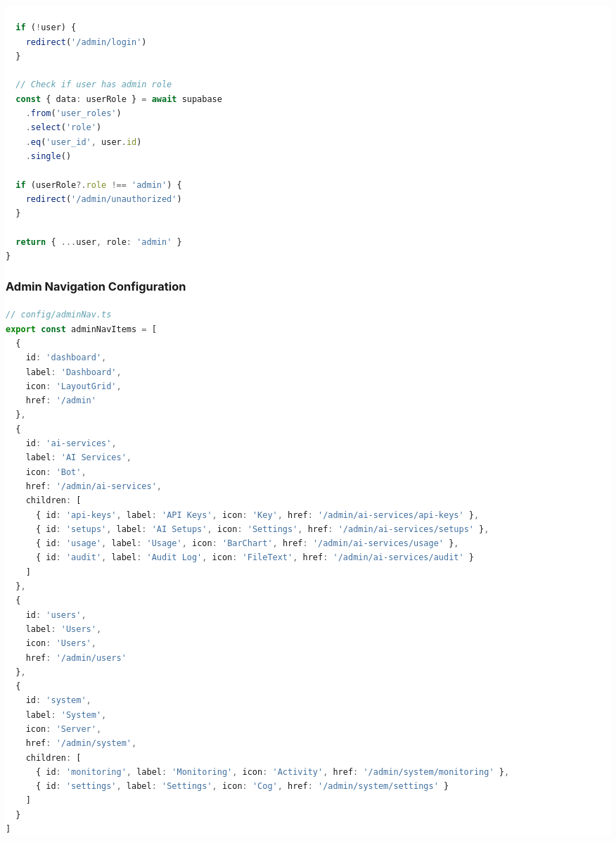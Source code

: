 ```typescript
  
  if (!user) {
    redirect('/admin/login')
  }
  
  // Check if user has admin role
  const { data: userRole } = await supabase
    .from('user_roles')
    .select('role')
    .eq('user_id', user.id)
    .single()
    
  if (userRole?.role !== 'admin') {
    redirect('/admin/unauthorized')
  }
  
  return { ...user, role: 'admin' }
}
```

### Admin Navigation Configuration
```typescript
// config/adminNav.ts
export const adminNavItems = [
  {
    id: 'dashboard',
    label: 'Dashboard', 
    icon: 'LayoutGrid',
    href: '/admin'
  },
  {
    id: 'ai-services',
    label: 'AI Services',
    icon: 'Bot',
    href: '/admin/ai-services',
    children: [
      { id: 'api-keys', label: 'API Keys', icon: 'Key', href: '/admin/ai-services/api-keys' },
      { id: 'setups', label: 'AI Setups', icon: 'Settings', href: '/admin/ai-services/setups' },
      { id: 'usage', label: 'Usage', icon: 'BarChart', href: '/admin/ai-services/usage' },
      { id: 'audit', label: 'Audit Log', icon: 'FileText', href: '/admin/ai-services/audit' }
    ]
  },
  {
    id: 'users',
    label: 'Users',
    icon: 'Users', 
    href: '/admin/users'
  },
  {
    id: 'system',
    label: 'System',
    icon: 'Server',
    href: '/admin/system',
    children: [
      { id: 'monitoring', label: 'Monitoring', icon: 'Activity', href: '/admin/system/monitoring' },
      { id: 'settings', label: 'Settings', icon: 'Cog', href: '/admin/system/settings' }
    ]
  }
]
```
